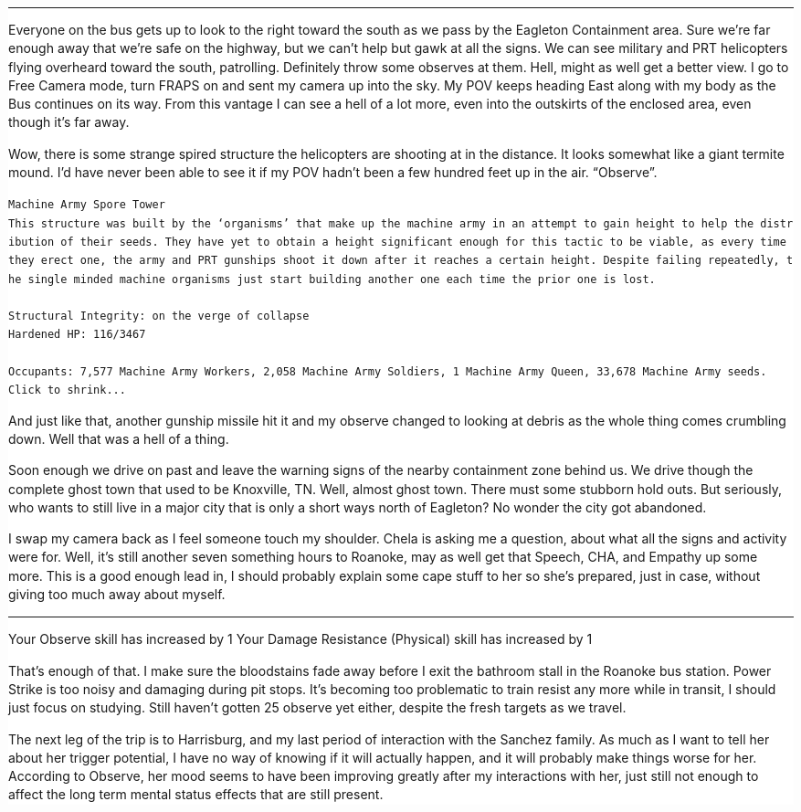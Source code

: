 * * * *

Everyone on the bus gets up to look to the right toward the south as we pass by the Eagleton Containment area. Sure we’re far enough away that we’re safe on the highway, but we can’t help but gawk at all the signs. We can see military and PRT helicopters flying overheard toward the south, patrolling. Definitely throw some observes at them. Hell, might as well get a better view. I go to Free Camera mode, turn FRAPS on and sent my camera up into the sky. My POV keeps heading East along with my body as the Bus continues on its way. From this vantage I can see a hell of a lot more, even into the outskirts of the enclosed area, even though it’s far away.

Wow, there is some strange spired structure the helicopters are shooting at in the distance. It looks somewhat like a giant termite mound. I’d have never been able to see it if my POV hadn’t been a few hundred feet up in the air. “Observe”.

    Machine Army Spore Tower
    This structure was built by the ‘organisms’ that make up the machine army in an attempt to gain height to help the distribution of their seeds. They have yet to obtain a height significant enough for this tactic to be viable, as every time they erect one, the army and PRT gunships shoot it down after it reaches a certain height. Despite failing repeatedly, the single minded machine organisms just start building another one each time the prior one is lost.

    Structural Integrity: on the verge of collapse
    Hardened HP: 116/3467

    Occupants: 7,577 Machine Army Workers, 2,058 Machine Army Soldiers, 1 Machine Army Queen, 33,678 Machine Army seeds.
    Click to shrink...

And just like that, another gunship missile hit it and my observe changed to looking at debris as the whole thing comes crumbling down. Well that was a hell of a thing.

Soon enough we drive on past and leave the warning signs of the nearby containment zone behind us. We drive though the complete ghost town that used to be Knoxville, TN. Well, almost ghost town. There must some stubborn hold outs. But seriously, who wants to still live in a major city that is only a short ways north of Eagleton? No wonder the city got abandoned.

I swap my camera back as I feel someone touch my shoulder. Chela is asking me a question, about what all the signs and activity were for. Well, it’s still another seven something hours to Roanoke, may as well get that Speech, CHA, and Empathy up some more. This is a good enough lead in, I should probably explain some cape stuff to her so she’s prepared, just in case, without giving too much away about myself.

* * * *

Your Observe skill has increased by 1
Your Damage Resistance (Physical) skill has increased by 1

That’s enough of that. I make sure the bloodstains fade away before I exit the bathroom stall in the Roanoke bus station. Power Strike is too noisy and damaging during pit stops. It’s becoming too problematic to train resist any more while in transit, I should just focus on studying. Still haven’t gotten 25 observe yet either, despite the fresh targets as we travel.

The next leg of the trip is to Harrisburg, and my last period of interaction with the Sanchez family. As much as I want to tell her about her trigger potential, I have no way of knowing if it will actually happen, and it will probably make things worse for her. According to Observe, her mood seems to have been improving greatly after my interactions with her, just still not enough to affect the long term mental status effects that are still present.
